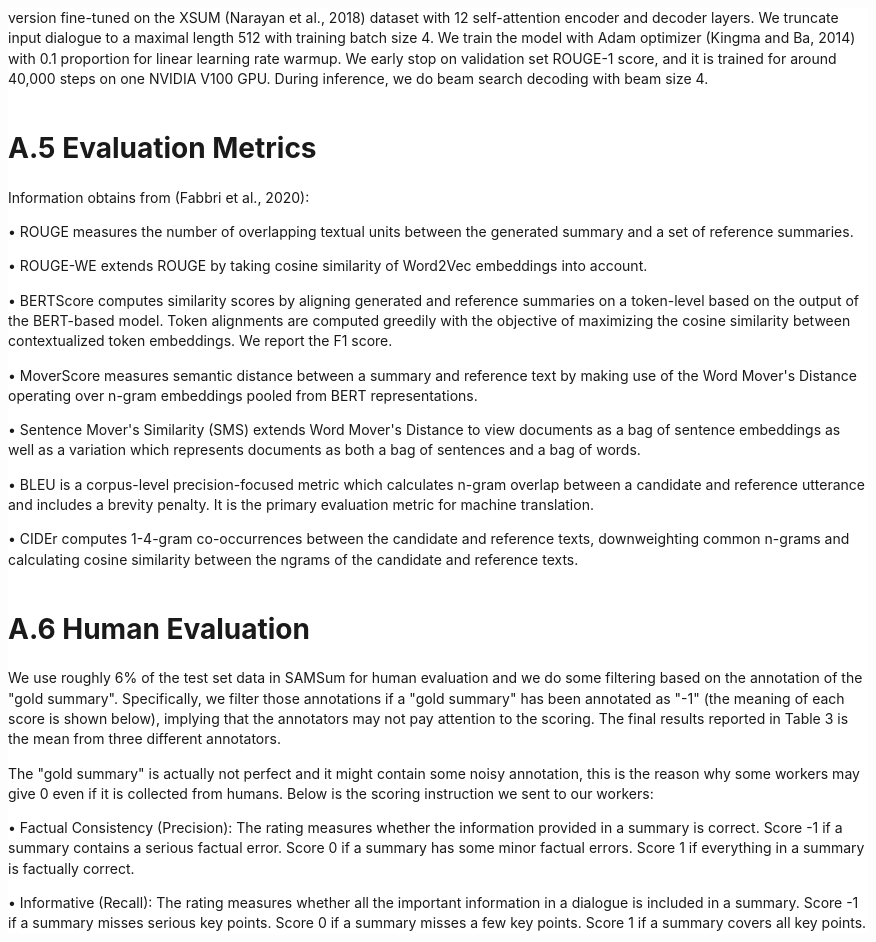 version fine-tuned on the XSUM (Narayan et al., 2018) dataset with 12 self-attention encoder and decoder layers. We truncate input dialogue to a maximal length 512 with training batch size 4. We train the model with Adam optimizer (Kingma and Ba, 2014) with 0.1 proportion for linear learning rate warmup. We early stop on validation set ROUGE-1 score, and it is trained for around 40,000 steps on one NVIDIA V100 GPU. During inference, we do beam search decoding with beam size 4.

# A.5 Evaluation Metrics

Information obtains from (Fabbri et al., 2020):

• ROUGE measures the number of overlapping textual units between the generated summary and a set of reference summaries.

• ROUGE-WE extends ROUGE by taking cosine similarity of Word2Vec embeddings into account.

• BERTScore computes similarity scores by aligning generated and reference summaries on a token-level based on the output of the BERT-based model. Token alignments are computed greedily with the objective of maximizing the cosine similarity between contextualized token embeddings. We report the F1 score.

• MoverScore measures semantic distance between a summary and reference text by making use of the Word Mover's Distance operating over n-gram embeddings pooled from BERT representations.

• Sentence Mover's Similarity (SMS) extends Word Mover's Distance to view documents as a bag of sentence embeddings as well as a variation which represents documents as both a bag of sentences and a bag of words.

• BLEU is a corpus-level precision-focused metric which calculates n-gram overlap between a candidate and reference utterance and includes a brevity penalty. It is the primary evaluation metric for machine translation.

• CIDEr computes 1-4-gram co-occurrences between the candidate and reference texts, downweighting common n-grams and calculating cosine similarity between the ngrams of the candidate and reference texts.

# A.6 Human Evaluation

We use roughly 6% of the test set data in SAMSum for human evaluation and we do some filtering based on the annotation of the "gold summary". Specifically, we filter those annotations if a "gold summary" has been annotated as "-1" (the meaning of each score is shown below), implying that the annotators may not pay attention to the scoring. The final results reported in Table 3 is the mean from three different annotators.

The "gold summary" is actually not perfect and it might contain some noisy annotation, this is the reason why some workers may give 0 even if it is collected from humans. Below is the scoring instruction we sent to our workers:

• Factual Consistency (Precision): The rating measures whether the information provided in a summary is correct. Score -1 if a summary contains a serious factual error. Score 0 if a summary has some minor factual errors. Score 1 if everything in a summary is factually correct.

• Informative (Recall): The rating measures whether all the important information in a dialogue is included in a summary. Score -1 if a summary misses serious key points. Score 0 if a summary misses a few key points. Score 1 if a summary covers all key points.
